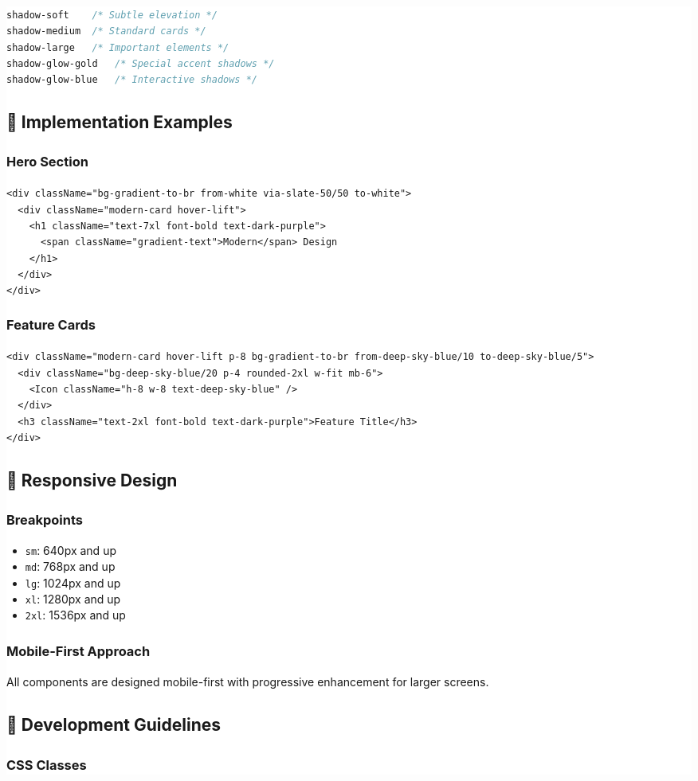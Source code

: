 ```css
shadow-soft    /* Subtle elevation */
shadow-medium  /* Standard cards */
shadow-large   /* Important elements */
shadow-glow-gold   /* Special accent shadows */
shadow-glow-blue   /* Interactive shadows */
```

## 🎨 Implementation Examples

### Hero Section

```tsx
<div className="bg-gradient-to-br from-white via-slate-50/50 to-white">
  <div className="modern-card hover-lift">
    <h1 className="text-7xl font-bold text-dark-purple">
      <span className="gradient-text">Modern</span> Design
    </h1>
  </div>
</div>
```

### Feature Cards

```tsx
<div className="modern-card hover-lift p-8 bg-gradient-to-br from-deep-sky-blue/10 to-deep-sky-blue/5">
  <div className="bg-deep-sky-blue/20 p-4 rounded-2xl w-fit mb-6">
    <Icon className="h-8 w-8 text-deep-sky-blue" />
  </div>
  <h3 className="text-2xl font-bold text-dark-purple">Feature Title</h3>
</div>
```

## 📱 Responsive Design

### Breakpoints

- `sm`: 640px and up
- `md`: 768px and up
- `lg`: 1024px and up
- `xl`: 1280px and up
- `2xl`: 1536px and up

### Mobile-First Approach

All components are designed mobile-first with progressive enhancement for larger screens.

## 🔧 Development Guidelines

### CSS Classes
